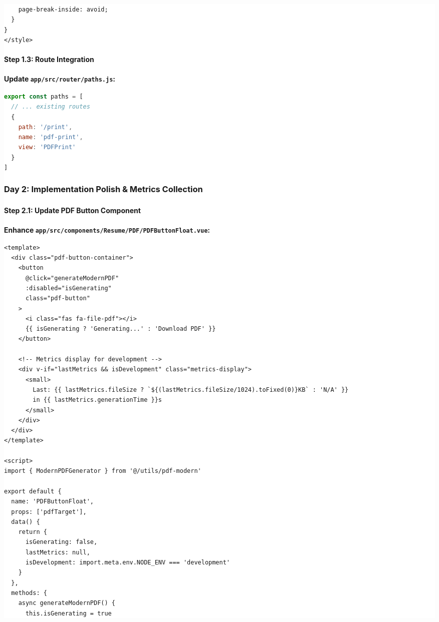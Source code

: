 ```vue
    page-break-inside: avoid;
  }
}
</style>
```

#### **Step 1.3: Route Integration**

**Update `app/src/router/paths.js`:**

```javascript
export const paths = [
  // ... existing routes
  {
    path: '/print',
    name: 'pdf-print',
    view: 'PDFPrint'
  }
]
```

### **Day 2: Implementation Polish & Metrics Collection**

#### **Step 2.1: Update PDF Button Component**

**Enhance `app/src/components/Resume/PDF/PDFButtonFloat.vue`:**

```vue
<template>
  <div class="pdf-button-container">
    <button 
      @click="generateModernPDF"
      :disabled="isGenerating"
      class="pdf-button"
    >
      <i class="fas fa-file-pdf"></i>
      {{ isGenerating ? 'Generating...' : 'Download PDF' }}
    </button>
    
    <!-- Metrics display for development -->
    <div v-if="lastMetrics && isDevelopment" class="metrics-display">
      <small>
        Last: {{ lastMetrics.fileSize ? `${(lastMetrics.fileSize/1024).toFixed(0)}KB` : 'N/A' }}
        in {{ lastMetrics.generationTime }}s
      </small>
    </div>
  </div>
</template>

<script>
import { ModernPDFGenerator } from '@/utils/pdf-modern'

export default {
  name: 'PDFButtonFloat',
  props: ['pdfTarget'],
  data() {
    return {
      isGenerating: false,
      lastMetrics: null,
      isDevelopment: import.meta.env.NODE_ENV === 'development'
    }
  },
  methods: {
    async generateModernPDF() {
      this.isGenerating = true
```